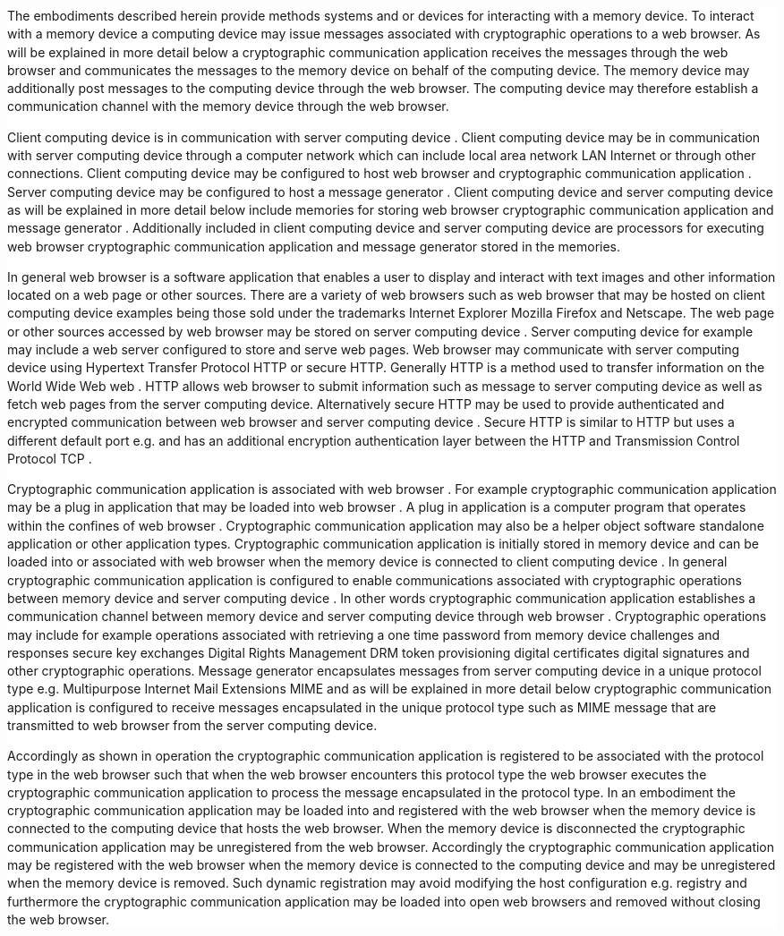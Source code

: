 The embodiments described herein provide methods systems and or devices for interacting with a memory device. To interact with a memory device a computing device may issue messages associated with cryptographic operations to a web browser. As will be explained in more detail below a cryptographic communication application receives the messages through the web browser and communicates the messages to the memory device on behalf of the computing device. The memory device may additionally post messages to the computing device through the web browser. The computing device may therefore establish a communication channel with the memory device through the web browser.

Client computing device is in communication with server computing device . Client computing device may be in communication with server computing device through a computer network which can include local area network LAN Internet or through other connections. Client computing device may be configured to host web browser and cryptographic communication application . Server computing device may be configured to host a message generator . Client computing device and server computing device as will be explained in more detail below include memories for storing web browser cryptographic communication application and message generator . Additionally included in client computing device and server computing device are processors for executing web browser cryptographic communication application and message generator stored in the memories.

In general web browser is a software application that enables a user to display and interact with text images and other information located on a web page or other sources. There are a variety of web browsers such as web browser that may be hosted on client computing device examples being those sold under the trademarks Internet Explorer Mozilla Firefox and Netscape. The web page or other sources accessed by web browser may be stored on server computing device . Server computing device for example may include a web server configured to store and serve web pages. Web browser may communicate with server computing device using Hypertext Transfer Protocol HTTP or secure HTTP. Generally HTTP is a method used to transfer information on the World Wide Web web . HTTP allows web browser to submit information such as message to server computing device as well as fetch web pages from the server computing device. Alternatively secure HTTP may be used to provide authenticated and encrypted communication between web browser and server computing device . Secure HTTP is similar to HTTP but uses a different default port e.g. and has an additional encryption authentication layer between the HTTP and Transmission Control Protocol TCP .

Cryptographic communication application is associated with web browser . For example cryptographic communication application may be a plug in application that may be loaded into web browser . A plug in application is a computer program that operates within the confines of web browser . Cryptographic communication application may also be a helper object software standalone application or other application types. Cryptographic communication application is initially stored in memory device and can be loaded into or associated with web browser when the memory device is connected to client computing device . In general cryptographic communication application is configured to enable communications associated with cryptographic operations between memory device and server computing device . In other words cryptographic communication application establishes a communication channel between memory device and server computing device through web browser . Cryptographic operations may include for example operations associated with retrieving a one time password from memory device challenges and responses secure key exchanges Digital Rights Management DRM token provisioning digital certificates digital signatures and other cryptographic operations. Message generator encapsulates messages from server computing device in a unique protocol type e.g. Multipurpose Internet Mail Extensions MIME and as will be explained in more detail below cryptographic communication application is configured to receive messages encapsulated in the unique protocol type such as MIME message that are transmitted to web browser from the server computing device.

Accordingly as shown in operation the cryptographic communication application is registered to be associated with the protocol type in the web browser such that when the web browser encounters this protocol type the web browser executes the cryptographic communication application to process the message encapsulated in the protocol type. In an embodiment the cryptographic communication application may be loaded into and registered with the web browser when the memory device is connected to the computing device that hosts the web browser. When the memory device is disconnected the cryptographic communication application may be unregistered from the web browser. Accordingly the cryptographic communication application may be registered with the web browser when the memory device is connected to the computing device and may be unregistered when the memory device is removed. Such dynamic registration may avoid modifying the host configuration e.g. registry and furthermore the cryptographic communication application may be loaded into open web browsers and removed without closing the web browser.
